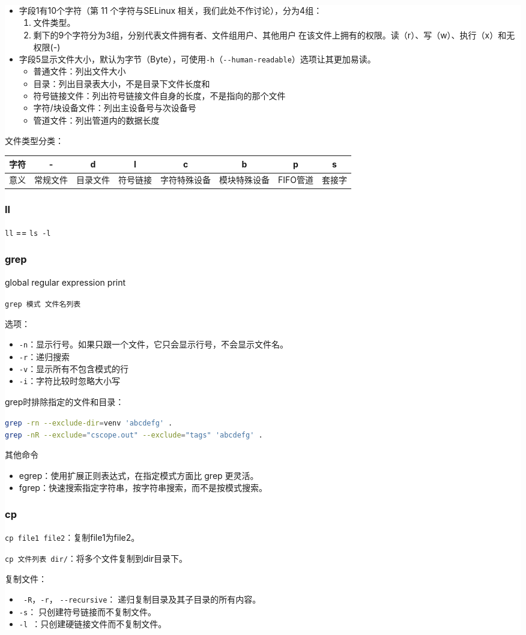 * 字段1有10个字符（第 11 个字符与SELinux 相关，我们此处不作讨论），分为4组：
  1. 文件类型。
  2. 剩下的9个字符分为3组，分别代表文件拥有者、文件组用户、其他用户 在该文件上拥有的权限。读（r）、写（w）、执行（x）和无权限(-)
* 字段5显示文件大小，默认为字节（Byte），可使用`-h`（`--human-readable`）选项让其更加易读。
  * 普通文件：列出文件大小
  * 目录：列出目录表大小，不是目录下文件长度和
  * 符号链接文件：列出符号链接文件自身的长度，不是指向的那个文件
  * 字符/块设备文件：列出主设备号与次设备号
  * 管道文件：列出管道内的数据长度

文件类型分类：

| 字符 |    -     |    d     |    l     |      c       |      b       |    p     |   s    |
| :--: | :------: | :------: | :------: | :----------: | :----------: | :------: | :----: |
| 意义 | 常规文件 | 目录文件 | 符号链接 | 字符特殊设备 | 模块特殊设备 | FIFO管道 | 套接字 |

### ll

`ll` == `ls -l`

### grep

global regular expression print

`grep 模式 文件名列表`

选项：

* `-n`：显示行号。如果只跟一个文件，它只会显示行号，不会显示文件名。
* `-r`：递归搜索
* `-v`：显示所有不包含模式的行
* `-i`：字符比较时忽略大小写

grep时排除指定的文件和目录：

```bash
grep -rn --exclude-dir=venv 'abcdefg' .
grep -nR --exclude="cscope.out" --exclude="tags" 'abcdefg' .
```

其他命令

* egrep：使用扩展正则表达式，在指定模式方面比 grep 更灵活。
* fgrep：快速搜索指定字符串，按字符串搜索，而不是按模式搜索。

### cp

`cp file1 file2`：复制file1为file2。

`cp 文件列表 dir/`：将多个文件复制到dir目录下。

复制文件：

* ` -R`，`-r`， `--recursive`： 递归复制目录及其子目录的所有内容。
* `-s`： 只创建符号链接而不复制文件。
* `-l `：只创建硬链接文件而不复制文件。
